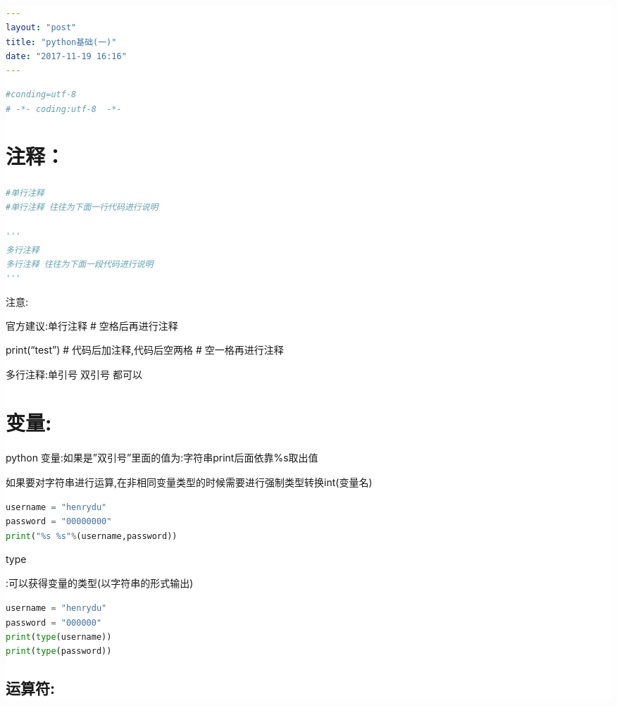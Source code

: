 ```yaml
---
layout: "post"
title: "python基础(一)"
date: "2017-11-19 16:16"
---
```

```python
#conding=utf-8
# -*- coding:utf-8  -*-
```

注释：
===

```python
#单行注释
#单行注释 往往为下面一行代码进行说明

'''
多行注释
多行注释 往往为下面一段代码进行说明
'''
```

注意:

 官方建议:单行注释 \# 空格后再进行注释

 print(“test”) \# 代码后加注释,代码后空两格 \# 空一格再进行注释

 多行注释:单引号 双引号 都可以

变量:
===

python 变量:如果是”双引号”里面的值为:字符串print后面依靠%s取出值

 如果要对字符串进行运算,在非相同变量类型的时候需要进行强制类型转换int(变量名)

```python
username = "henrydu"
password = "00000000"
print("%s %s"%(username,password))
```

type

 :可以获得变量的类型(以字符串的形式输出)

```python
username = "henrydu"
password = "000000"
print(type(username))
print(type(password))
```

运算符:
----
